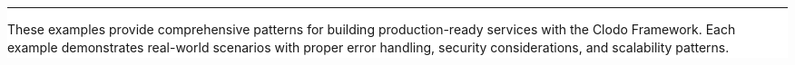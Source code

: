 
---

These examples provide comprehensive patterns for building production-ready services with the Clodo Framework. Each example demonstrates real-world scenarios with proper error handling, security considerations, and scalability patterns.